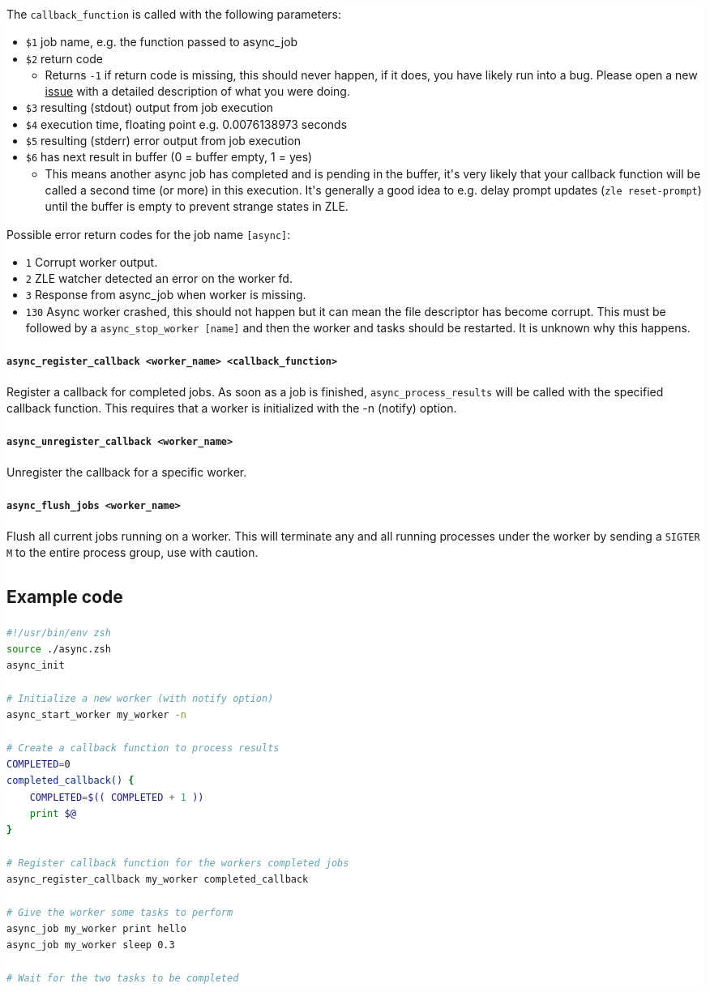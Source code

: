 The `callback_function` is called with the following parameters:

* `$1` job name, e.g. the function passed to async_job
* `$2` return code
  * Returns `-1` if return code is missing, this should never happen, if it does, you have likely run into a bug. Please open a new [issue](https://github.com/mafredri/zsh-async/issues/new) with a detailed description of what you were doing.
* `$3` resulting (stdout) output from job execution
* `$4` execution time, floating point e.g. 0.0076138973 seconds
* `$5` resulting (stderr) error output from job execution
* `$6` has next result in buffer (0 = buffer empty, 1 = yes)
  * This means another async job has completed and is pending in the buffer, it's very likely that your callback function will be called a second time (or more) in this execution. It's generally a good idea to e.g. delay prompt updates (`zle reset-prompt`) until the buffer is empty to prevent strange states in ZLE.

Possible error return codes for the job name `[async]`:

* `1` Corrupt worker output.
* `2` ZLE watcher detected an error on the worker fd.
* `3` Response from async_job when worker is missing.
* `130` Async worker crashed, this should not happen but it can mean the file descriptor has become corrupt. This must be followed by a `async_stop_worker [name]` and then the worker and tasks should be restarted. It is unknown why this happens.

#### `async_register_callback <worker_name> <callback_function>`

Register a callback for completed jobs. As soon as a job is finished, `async_process_results` will be called with the specified callback function. This requires that a worker is initialized with the -n (notify) option.

#### `async_unregister_callback <worker_name>`

Unregister the callback for a specific worker.

#### `async_flush_jobs <worker_name>`

Flush all current jobs running on a worker. This will terminate any and all running processes under the worker by sending a `SIGTERM` to the entire process group, use with caution.

## Example code

```zsh
#!/usr/bin/env zsh
source ./async.zsh
async_init

# Initialize a new worker (with notify option)
async_start_worker my_worker -n

# Create a callback function to process results
COMPLETED=0
completed_callback() {
	COMPLETED=$(( COMPLETED + 1 ))
	print $@
}

# Register callback function for the workers completed jobs
async_register_callback my_worker completed_callback

# Give the worker some tasks to perform
async_job my_worker print hello
async_job my_worker sleep 0.3

# Wait for the two tasks to be completed
```